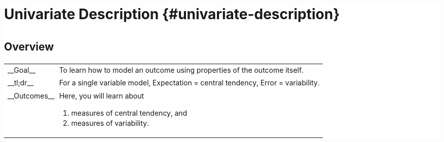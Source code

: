 # Univariate Description {#univariate-description}


















<script>
$(document).ready(function() {
  window.setTimeout(function() {
    $(".co:contains('####')").css("color", "red");
    var tmp = $(".co:contains('####')").text();
    $(".co:contains('####')").text(tmp.replace("####", "##"));
  }, 15);
});
</script>




















## Overview

<table class="table-intro table table-hover table-striped" style="margin-left: auto; margin-right: auto;">
<tbody>
  <tr>
   <td style="text-align:left;border: 0 solid transparent; padding-right: 0px; vertical-align: top;"> __Goal__ </td>
   <td style="text-align:left;border: 0 solid transparent; padding-left: 9px; text-align: justify; text-justify: inter-word;"> To learn how to model an outcome using properties of the outcome itself. </td>
  </tr>
  <tr>
   <td style="text-align:left;border: 0 solid transparent; padding-right: 0px; vertical-align: top;"> __tl;dr__ </td>
   <td style="text-align:left;border: 0 solid transparent; padding-left: 9px; text-align: justify; text-justify: inter-word;"> For a single variable model, Expectation = central tendency, Error = variability. </td>
  </tr>
  <tr>
   <td style="text-align:left;border: 0 solid transparent; padding-right: 0px; vertical-align: top;"> __Outcomes__ </td>
   <td style="text-align:left;border: 0 solid transparent; padding-left: 9px; text-align: justify; text-justify: inter-word;"> Here, you will learn about<br><ol>
<li>measures of central tendency, and</li>
<li>measures of variability.</li>
</ol> </td>
  </tr>
  <tr>